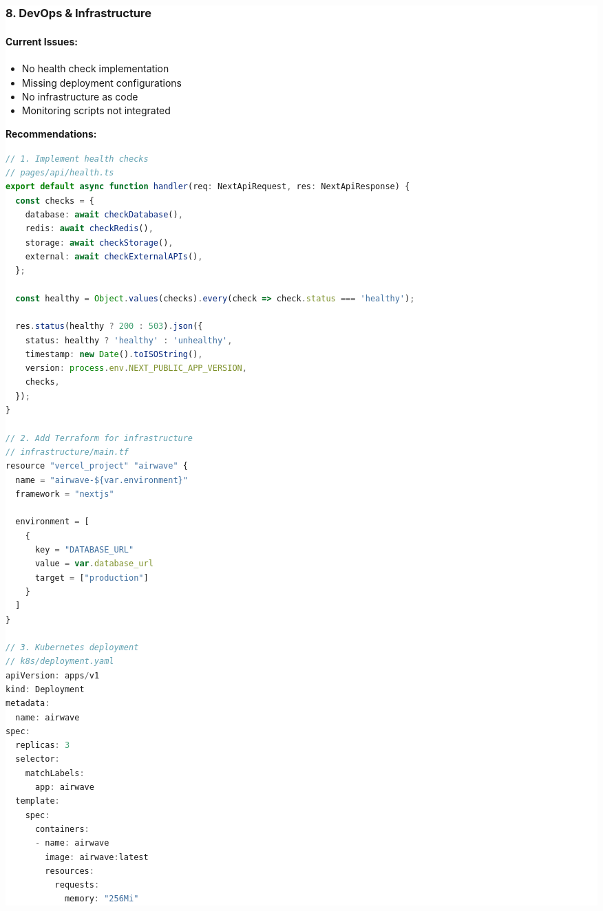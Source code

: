 ### 8. DevOps & Infrastructure

#### Current Issues:
- No health check implementation
- Missing deployment configurations
- No infrastructure as code
- Monitoring scripts not integrated

**Recommendations:**
```typescript
// 1. Implement health checks
// pages/api/health.ts
export default async function handler(req: NextApiRequest, res: NextApiResponse) {
  const checks = {
    database: await checkDatabase(),
    redis: await checkRedis(),
    storage: await checkStorage(),
    external: await checkExternalAPIs(),
  };
  
  const healthy = Object.values(checks).every(check => check.status === 'healthy');
  
  res.status(healthy ? 200 : 503).json({
    status: healthy ? 'healthy' : 'unhealthy',
    timestamp: new Date().toISOString(),
    version: process.env.NEXT_PUBLIC_APP_VERSION,
    checks,
  });
}

// 2. Add Terraform for infrastructure
// infrastructure/main.tf
resource "vercel_project" "airwave" {
  name = "airwave-${var.environment}"
  framework = "nextjs"
  
  environment = [
    {
      key = "DATABASE_URL"
      value = var.database_url
      target = ["production"]
    }
  ]
}

// 3. Kubernetes deployment
// k8s/deployment.yaml
apiVersion: apps/v1
kind: Deployment
metadata:
  name: airwave
spec:
  replicas: 3
  selector:
    matchLabels:
      app: airwave
  template:
    spec:
      containers:
      - name: airwave
        image: airwave:latest
        resources:
          requests:
            memory: "256Mi"
```